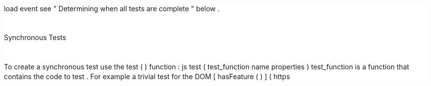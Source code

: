 load
event
see
"
Determining
when
all
tests
are
complete
"
below
.
#
#
Synchronous
Tests
#
#
To
create
a
synchronous
test
use
the
test
(
)
function
:
js
test
(
test_function
name
properties
)
test_function
is
a
function
that
contains
the
code
to
test
.
For
example
a
trivial
test
for
the
DOM
[
hasFeature
(
)
]
(
https